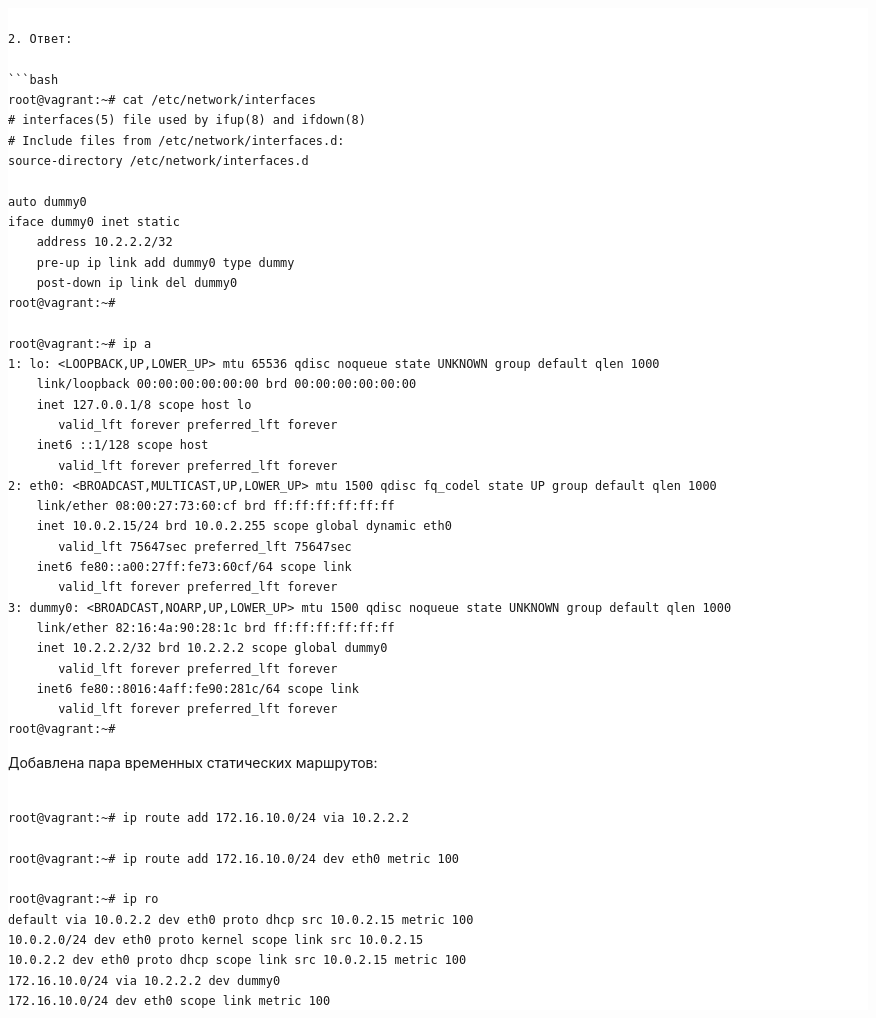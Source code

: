```

2. Ответ: 

```bash
root@vagrant:~# cat /etc/network/interfaces
# interfaces(5) file used by ifup(8) and ifdown(8)
# Include files from /etc/network/interfaces.d:
source-directory /etc/network/interfaces.d

auto dummy0
iface dummy0 inet static
    address 10.2.2.2/32
    pre-up ip link add dummy0 type dummy
    post-down ip link del dummy0
root@vagrant:~#

root@vagrant:~# ip a
1: lo: <LOOPBACK,UP,LOWER_UP> mtu 65536 qdisc noqueue state UNKNOWN group default qlen 1000
    link/loopback 00:00:00:00:00:00 brd 00:00:00:00:00:00
    inet 127.0.0.1/8 scope host lo
       valid_lft forever preferred_lft forever
    inet6 ::1/128 scope host
       valid_lft forever preferred_lft forever
2: eth0: <BROADCAST,MULTICAST,UP,LOWER_UP> mtu 1500 qdisc fq_codel state UP group default qlen 1000
    link/ether 08:00:27:73:60:cf brd ff:ff:ff:ff:ff:ff
    inet 10.0.2.15/24 brd 10.0.2.255 scope global dynamic eth0
       valid_lft 75647sec preferred_lft 75647sec
    inet6 fe80::a00:27ff:fe73:60cf/64 scope link
       valid_lft forever preferred_lft forever
3: dummy0: <BROADCAST,NOARP,UP,LOWER_UP> mtu 1500 qdisc noqueue state UNKNOWN group default qlen 1000
    link/ether 82:16:4a:90:28:1c brd ff:ff:ff:ff:ff:ff
    inet 10.2.2.2/32 brd 10.2.2.2 scope global dummy0
       valid_lft forever preferred_lft forever
    inet6 fe80::8016:4aff:fe90:281c/64 scope link
       valid_lft forever preferred_lft forever
root@vagrant:~#

```

Добавлена пара временных статических маршрутов:

```bash

root@vagrant:~# ip route add 172.16.10.0/24 via 10.2.2.2

root@vagrant:~# ip route add 172.16.10.0/24 dev eth0 metric 100

root@vagrant:~# ip ro
default via 10.0.2.2 dev eth0 proto dhcp src 10.0.2.15 metric 100
10.0.2.0/24 dev eth0 proto kernel scope link src 10.0.2.15
10.0.2.2 dev eth0 proto dhcp scope link src 10.0.2.15 metric 100
172.16.10.0/24 via 10.2.2.2 dev dummy0
172.16.10.0/24 dev eth0 scope link metric 100
```
